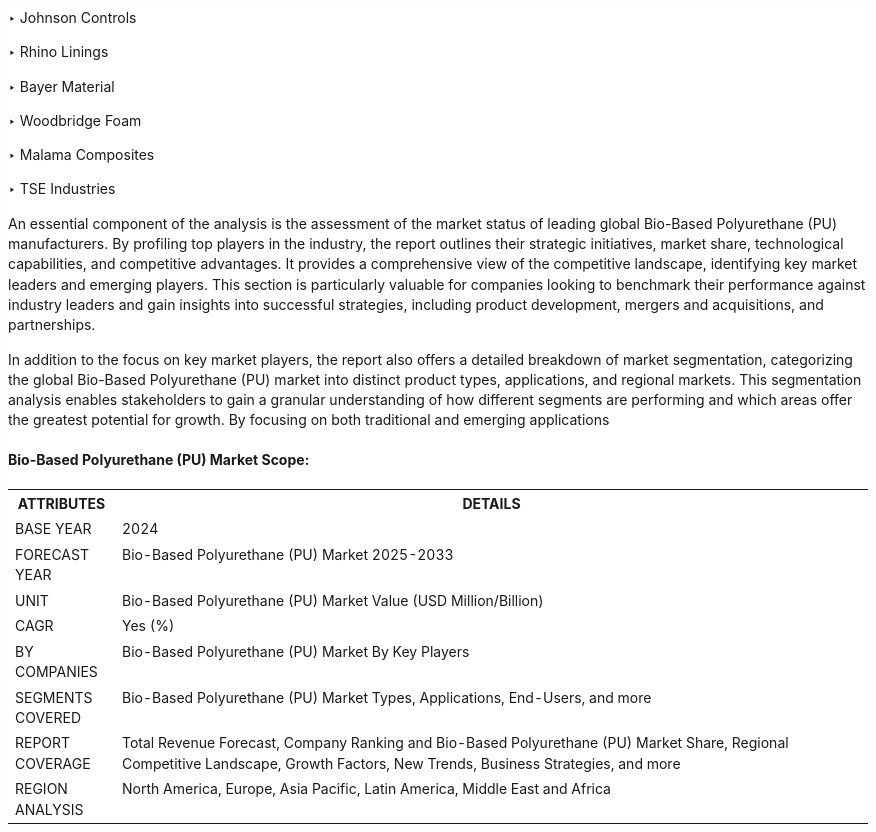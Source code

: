 ‣ Johnson Controls

‣ Rhino Linings

‣ Bayer Material

‣ Woodbridge Foam

‣ Malama Composites

‣ TSE Industries

An essential component of the analysis is the assessment of the market status of leading global Bio-Based Polyurethane (PU) manufacturers. By profiling top players in the industry, the report outlines their strategic initiatives, market share, technological capabilities, and competitive advantages. It provides a comprehensive view of the competitive landscape, identifying key market leaders and emerging players. This section is particularly valuable for companies looking to benchmark their performance against industry leaders and gain insights into successful strategies, including product development, mergers and acquisitions, and partnerships.

In addition to the focus on key market players, the report also offers a detailed breakdown of market segmentation, categorizing the global Bio-Based Polyurethane (PU) market into distinct product types, applications, and regional markets. This segmentation analysis enables stakeholders to gain a granular understanding of how different segments are performing and which areas offer the greatest potential for growth. By focusing on both traditional and emerging applications

<h4>Bio-Based Polyurethane (PU) Market Scope:</h4>
<table>
<tr>
<th>ATTRIBUTES</th>
<th>DETAILS</th>
</tr>
<tr>
<td>BASE YEAR</td>
<td>2024</td>
</tr>
<tr>
<td>FORECAST YEAR</td>
<td>Bio-Based Polyurethane (PU) Market 2025-2033</td>
</tr>
<tr>
<td>UNIT</td>
<td>Bio-Based Polyurethane (PU) Market Value (USD Million/Billion)</td>
<tr>
<td>CAGR</td>
<td>Yes (%)</td>
</tr>
</tr>
<tr>
<td>BY COMPANIES</td>
<td>Bio-Based Polyurethane (PU) Market By Key Players</td>
</tr>
<tr>
<td>SEGMENTS COVERED</td>
<td>Bio-Based Polyurethane (PU) Market Types, Applications, End-Users, and more</td>
</tr>
<tr>
<td>REPORT COVERAGE</td>
<td>Total Revenue Forecast, Company Ranking and Bio-Based Polyurethane (PU) Market Share, Regional Competitive Landscape, Growth Factors, New Trends, Business Strategies, and more</td>
</tr>
<tr>
<td>REGION ANALYSIS</td>
<td>North America, Europe, Asia Pacific, Latin America, Middle East and Africa</td>
</tr>
</table>
